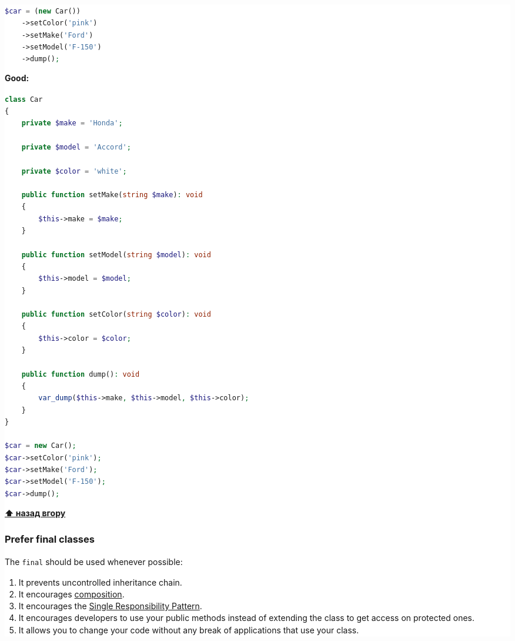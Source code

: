 ```php
$car = (new Car())
    ->setColor('pink')
    ->setMake('Ford')
    ->setModel('F-150')
    ->dump();
```

**Good:**

```php
class Car
{
    private $make = 'Honda';

    private $model = 'Accord';

    private $color = 'white';

    public function setMake(string $make): void
    {
        $this->make = $make;
    }

    public function setModel(string $model): void
    {
        $this->model = $model;
    }

    public function setColor(string $color): void
    {
        $this->color = $color;
    }

    public function dump(): void
    {
        var_dump($this->make, $this->model, $this->color);
    }
}

$car = new Car();
$car->setColor('pink');
$car->setMake('Ford');
$car->setModel('F-150');
$car->dump();
```

**[⬆ назад вгору](#зміст)**

### Prefer final classes

The `final` should be used whenever possible:

1. It prevents uncontrolled inheritance chain.
2. It encourages [composition](#prefer-composition-over-inheritance).
3. It encourages the [Single Responsibility Pattern](#single-responsibility-principle-srp).
4. It encourages developers to use your public methods instead of extending the class to get access on protected ones.
5. It allows you to change your code without any break of applications that use your class.
